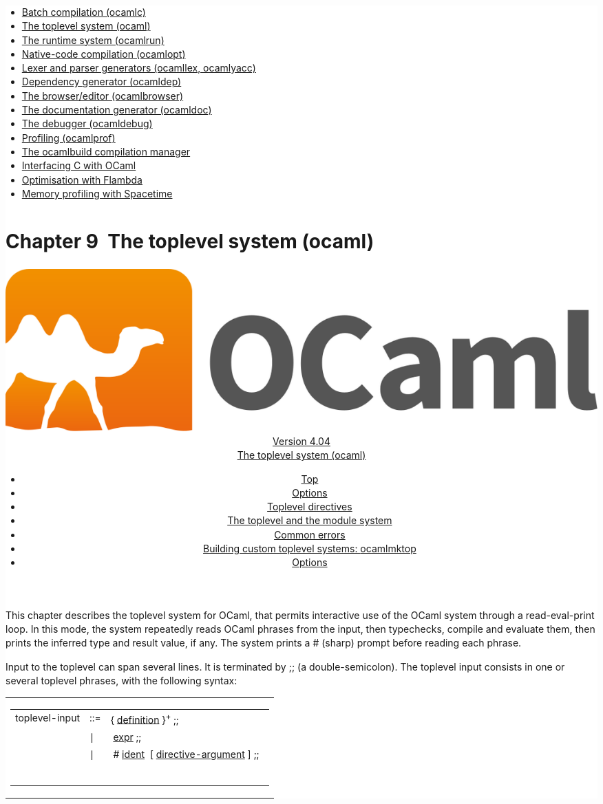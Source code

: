 
<div class="manual content"><ul class="part_menu"><li><a href="comp.html">Batch compilation (ocamlc)</a></li><li class="active"><a href="toplevel.html">The toplevel system (ocaml)</a></li><li><a href="runtime.html">The runtime system (ocamlrun)</a></li><li><a href="native.html">Native-code compilation (ocamlopt)</a></li><li><a href="lexyacc.html">Lexer and parser generators (ocamllex, ocamlyacc)</a></li><li><a href="depend.html">Dependency generator (ocamldep)</a></li><li><a href="browser.html">The browser/editor (ocamlbrowser)</a></li><li><a href="ocamldoc.html">The documentation generator (ocamldoc)</a></li><li><a href="debugger.html">The debugger (ocamldebug)</a></li><li><a href="profil.html">Profiling (ocamlprof)</a></li><li><a href="manual032.html">The ocamlbuild compilation manager</a></li><li><a href="intfc.html">Interfacing C with OCaml</a></li><li><a href="flambda.html">Optimisation with Flambda</a></li><li><a href="spacetime.html">Memory profiling with Spacetime</a></li></ul>




<h1 class="chapter" id="sec273"><span>Chapter 9</span>&nbsp;&nbsp;The toplevel system (ocaml)</h1>
<header><nav class="toc brand"><a class="brand" href="https://ocaml.org/"><img src="colour-logo-gray.svg" class="svg" alt="OCaml"></a></nav><nav class="toc"><div class="toc_version"><a href="/docs" id="version-select">Version 4.04</a></div><div class="toc_title"><a href="#">The toplevel system (ocaml)</a></div><ul><li class="top"><a href="#">Top</a></li>
<li><a href="toplevel.html#sec274">Options</a>
</li><li><a href="toplevel.html#sec275">Toplevel directives</a>
</li><li><a href="toplevel.html#sec276">The toplevel and the module system</a>
</li><li><a href="toplevel.html#sec277">Common errors</a>
</li><li><a href="toplevel.html#sec278">Building custom toplevel systems: <span class="c006">ocamlmktop</span></a>
</li><li><a href="toplevel.html#sec279">Options</a>
</li></ul></nav></header>
<p> <a id="c:camllight"></a>

</p><p>This chapter describes the toplevel system for OCaml, that permits
interactive use of the OCaml system
through a read-eval-print loop. In this mode, the system repeatedly
reads OCaml phrases from the input, then typechecks, compile and
evaluate them, then prints the inferred type and result value, if
any. The system prints a <span class="c006">#</span> (sharp) prompt before reading each
phrase.</p><p>Input to the toplevel can span several lines. It is terminated by <span class="c007">;;</span> (a
double-semicolon). The toplevel input consists in one or several
toplevel phrases, with the following syntax:</p><table class="display dcenter"><tbody><tr class="c022"><td class="dcell"><table class="c001 cellpading0"><tbody><tr><td class="c021">
<a class="syntax" id="toplevel-input"><span class="c013">toplevel-input</span></a></td><td class="c018">::=</td><td class="c020">
{&nbsp;<a class="syntax" href="modules.html#definition"><span class="c013">definition</span></a>&nbsp;}<sup>+</sup>&nbsp;<span class="c007">;;</span>
&nbsp;</td></tr>
<tr><td class="c021">&nbsp;</td><td class="c018">∣</td><td class="c020">&nbsp;<a class="syntax" href="expr.html#expr"><span class="c013">expr</span></a>&nbsp;<span class="c007">;;</span>
&nbsp;</td></tr>
<tr><td class="c021">&nbsp;</td><td class="c018">∣</td><td class="c020">&nbsp;<span class="c007">#</span>&nbsp;<a class="syntax" href="lex.html#ident"><span class="c013">ident</span></a>&nbsp;&nbsp;[&nbsp;<a class="syntax" href="#directive-argument"><span class="c013">directive-argument</span></a>&nbsp;]&nbsp;<span class="c007">;;</span>
&nbsp;</td></tr>
<tr><td class="c021">&nbsp;</td></tr>
<tr><td class="c021">
